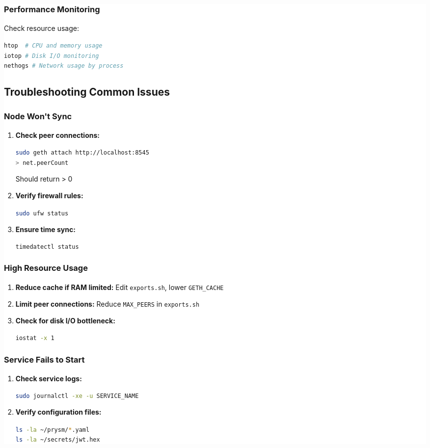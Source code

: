 ### Performance Monitoring

Check resource usage:

```bash
htop  # CPU and memory usage
iotop # Disk I/O monitoring
nethogs # Network usage by process
```

## Troubleshooting Common Issues

### Node Won't Sync

1. **Check peer connections:**
   ```bash
   sudo geth attach http://localhost:8545
   > net.peerCount
   ```
   Should return > 0

2. **Verify firewall rules:**
   ```bash
   sudo ufw status
   ```

3. **Ensure time sync:**
   ```bash
   timedatectl status
   ```

### High Resource Usage

1. **Reduce cache if RAM limited:**
   Edit `exports.sh`, lower `GETH_CACHE`
   
2. **Limit peer connections:**
   Reduce `MAX_PEERS` in `exports.sh`

3. **Check for disk I/O bottleneck:**
   ```bash
   iostat -x 1
   ```

### Service Fails to Start

1. **Check service logs:**
   ```bash
   sudo journalctl -xe -u SERVICE_NAME
   ```

2. **Verify configuration files:**
   ```bash
   ls -la ~/prysm/*.yaml
   ls -la ~/secrets/jwt.hex
   ```
